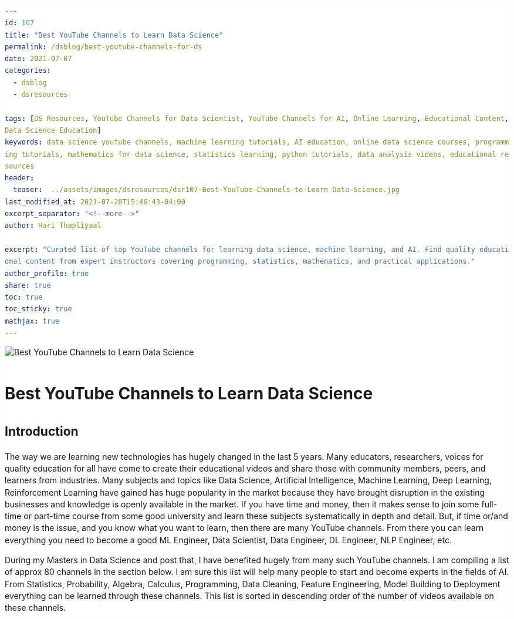 ```yaml
---
id: 107    
title: "Best YouTube Channels to Learn Data Science"
permalink: /dsblog/best-youtube-channels-for-ds
date: 2021-07-07
categories:
  - dsblog
  - dsresources
  
tags: [DS Resources, YouTube Channels for Data Scientist, YouTube Channels for AI, Online Learning, Educational Content, Data Science Education]
keywords: data science youtube channels, machine learning tutorials, AI education, online data science courses, programming tutorials, mathematics for data science, statistics learning, python tutorials, data analysis videos, educational resources
header:
  teaser:  ../assets/images/dsresources/dsr107-Best-YouTube-Channels-to-Learn-Data-Science.jpg
last_modified_at: 2021-07-28T15:46:43-04:00
excerpt_separator: "<!--more-->"   
author: Hari Thapliyaal   

excerpt: "Curated list of top YouTube channels for learning data science, machine learning, and AI. Find quality educational content from expert instructors covering programming, statistics, mathematics, and practical applications."
author_profile: true   
share: true   
toc: true   
toc_sticky: true 
mathjax: true
---
```


![Best YouTube Channels to Learn Data Science](../assets/images/dsresources/dsr107-Best-YouTube-Channels-to-Learn-Data-Science.jpg)   
    
# Best YouTube Channels to Learn Data Science    
   
## Introduction    
The way we are learning new technologies has hugely changed in the last 5 years. Many educators, researchers, voices for quality education for all have come to create their educational videos and share those with community members, peers, and learners from industries. Many subjects and topics like Data Science, Artificial Intelligence, Machine Learning, Deep Learning, Reinforcement Learning have gained has huge popularity in the market because they have brought disruption in the existing businesses and knowledge is openly available in the market. If you have time and money, then it makes sense to join some full-time or part-time course from some good university and learn these subjects systematically in depth and detail. But, if time or/and money is the issue, and you know what you want to learn, then there are many YouTube channels. From there you can learn everything you need to become a good ML Engineer, Data Scientist, Data Engineer, DL Engineer, NLP Engineer, etc.

During my Masters in Data Science and post that, I have benefited hugely from many such YouTube channels. I am compiling a list of approx 80 channels in the section below. I am sure this list will help many people to start and become experts in the fields of AI. From Statistics, Probability, Algebra, Calculus, Programming, Data Cleaning, Feature Engineering, Model Building to Deployment everything can be learned through these channels. This list is sorted in descending order of the number of videos available on these channels.
